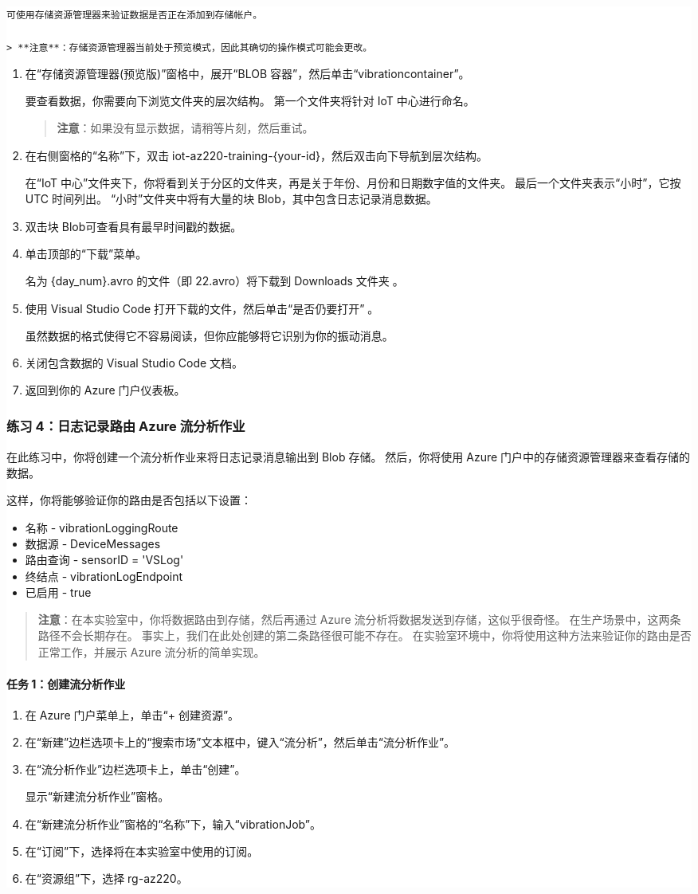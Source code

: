    可使用存储资源管理器来验证数据是否正在添加到存储帐户。

    > **注意**：存储资源管理器当前处于预览模式，因此其确切的操作模式可能会更改。

1. 在“存储资源管理器(预览版)”窗格中，展开“BLOB 容器”，然后单击“vibrationcontainer”。

    要查看数据，你需要向下浏览文件夹的层次结构。 第一个文件夹将针对 IoT 中心进行命名。

    > **注意**：如果没有显示数据，请稍等片刻，然后重试。

1. 在右侧窗格的“名称”下，双击 iot-az220-training-{your-id}，然后双击向下导航到层次结构。

    在“IoT 中心”文件夹下，你将看到关于分区的文件夹，再是关于年份、月份和日期数字值的文件夹。 最后一个文件夹表示“小时”，它按 UTC 时间列出。 “小时”文件夹中将有大量的块 Blob，其中包含日志记录消息数据。

1. 双击块 Blob可查看具有最早时间戳的数据。

1. 单击顶部的“下载”菜单。

    名为 {day_num}.avro 的文件（即 22.avro）将下载到 Downloads 文件夹  。

1. 使用 Visual Studio Code 打开下载的文件，然后单击“是否仍要打开” 。

    虽然数据的格式使得它不容易阅读，但你应能够将它识别为你的振动消息。

1. 关闭包含数据的 Visual Studio Code 文档。

1. 返回到你的 Azure 门户仪表板。

### <a name="exercise-4-logging-route-azure-stream-analytics-job"></a>练习 4：日志记录路由 Azure 流分析作业

在此练习中，你将创建一个流分析作业来将日志记录消息输出到 Blob 存储。 然后，你将使用 Azure 门户中的存储资源管理器来查看存储的数据。

这样，你将能够验证你的路由是否包括以下设置：

* 名称 - vibrationLoggingRoute
* 数据源 - DeviceMessages
* 路由查询 - sensorID = 'VSLog'
* 终结点 - vibrationLogEndpoint
* 已启用 - true

> **注意**：在本实验室中，你将数据路由到存储，然后再通过 Azure 流分析将数据发送到存储，这似乎很奇怪。 在生产场景中，这两条路径不会长期存在。 事实上，我们在此处创建的第二条路径很可能不存在。 在实验室环境中，你将使用这种方法来验证你的路由是否正常工作，并展示 Azure 流分析的简单实现。

#### <a name="task-1-create-the-stream-analytics-job"></a>任务 1：创建流分析作业

1. 在 Azure 门户菜单上，单击“+ 创建资源”。

1. 在“新建”边栏选项卡上的“搜索市场”文本框中，键入“流分析”，然后单击“流分析作业”。

1. 在“流分析作业”边栏选项卡上，单击“创建”。

    显示“新建流分析作业”窗格。

1. 在“新建流分析作业”窗格的“名称”下，输入“vibrationJob”。

1. 在“订阅”下，选择将在本实验室中使用的订阅。

1. 在“资源组”下，选择 rg-az220。
